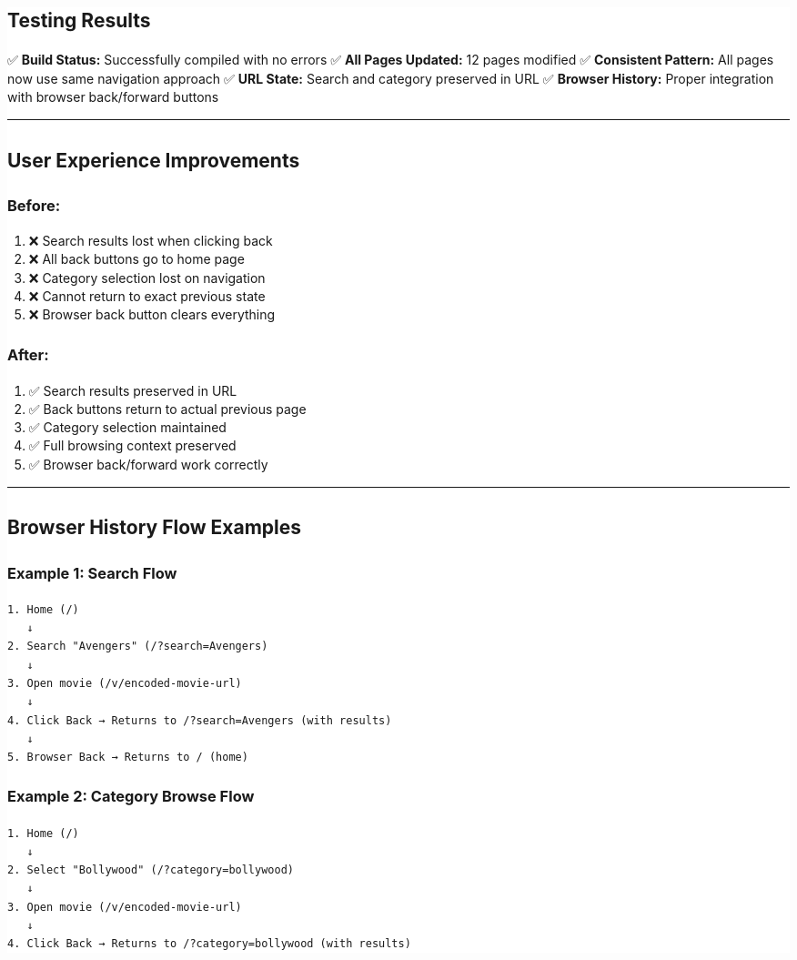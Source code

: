 
## Testing Results

✅ **Build Status:** Successfully compiled with no errors
✅ **All Pages Updated:** 12 pages modified
✅ **Consistent Pattern:** All pages now use same navigation approach
✅ **URL State:** Search and category preserved in URL
✅ **Browser History:** Proper integration with browser back/forward buttons

---

## User Experience Improvements

### Before:
1. ❌ Search results lost when clicking back
2. ❌ All back buttons go to home page
3. ❌ Category selection lost on navigation
4. ❌ Cannot return to exact previous state
5. ❌ Browser back button clears everything

### After:
1. ✅ Search results preserved in URL
2. ✅ Back buttons return to actual previous page
3. ✅ Category selection maintained
4. ✅ Full browsing context preserved
5. ✅ Browser back/forward work correctly

---

## Browser History Flow Examples

### Example 1: Search Flow
```
1. Home (/)
   ↓
2. Search "Avengers" (/?search=Avengers)
   ↓
3. Open movie (/v/encoded-movie-url)
   ↓
4. Click Back → Returns to /?search=Avengers (with results)
   ↓
5. Browser Back → Returns to / (home)
```

### Example 2: Category Browse Flow
```
1. Home (/)
   ↓
2. Select "Bollywood" (/?category=bollywood)
   ↓
3. Open movie (/v/encoded-movie-url)
   ↓
4. Click Back → Returns to /?category=bollywood (with results)
```
